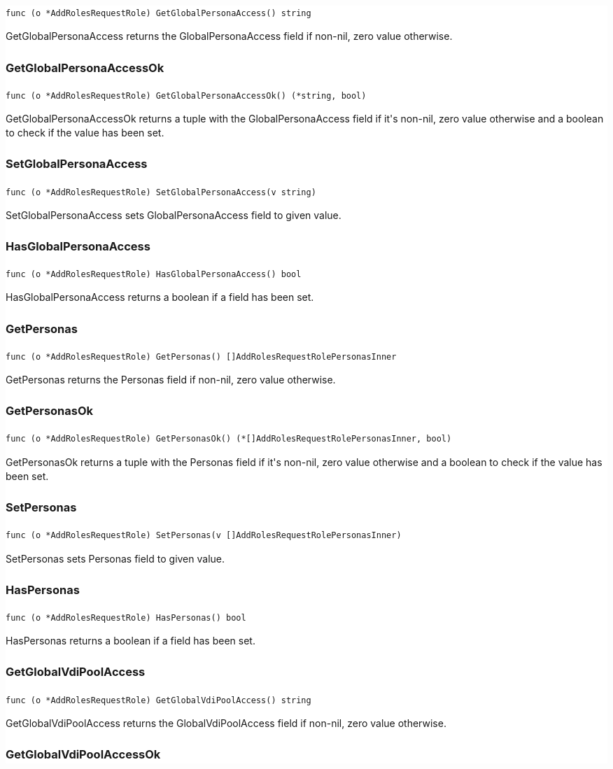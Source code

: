 `func (o *AddRolesRequestRole) GetGlobalPersonaAccess() string`

GetGlobalPersonaAccess returns the GlobalPersonaAccess field if non-nil, zero value otherwise.

### GetGlobalPersonaAccessOk

`func (o *AddRolesRequestRole) GetGlobalPersonaAccessOk() (*string, bool)`

GetGlobalPersonaAccessOk returns a tuple with the GlobalPersonaAccess field if it's non-nil, zero value otherwise
and a boolean to check if the value has been set.

### SetGlobalPersonaAccess

`func (o *AddRolesRequestRole) SetGlobalPersonaAccess(v string)`

SetGlobalPersonaAccess sets GlobalPersonaAccess field to given value.

### HasGlobalPersonaAccess

`func (o *AddRolesRequestRole) HasGlobalPersonaAccess() bool`

HasGlobalPersonaAccess returns a boolean if a field has been set.

### GetPersonas

`func (o *AddRolesRequestRole) GetPersonas() []AddRolesRequestRolePersonasInner`

GetPersonas returns the Personas field if non-nil, zero value otherwise.

### GetPersonasOk

`func (o *AddRolesRequestRole) GetPersonasOk() (*[]AddRolesRequestRolePersonasInner, bool)`

GetPersonasOk returns a tuple with the Personas field if it's non-nil, zero value otherwise
and a boolean to check if the value has been set.

### SetPersonas

`func (o *AddRolesRequestRole) SetPersonas(v []AddRolesRequestRolePersonasInner)`

SetPersonas sets Personas field to given value.

### HasPersonas

`func (o *AddRolesRequestRole) HasPersonas() bool`

HasPersonas returns a boolean if a field has been set.

### GetGlobalVdiPoolAccess

`func (o *AddRolesRequestRole) GetGlobalVdiPoolAccess() string`

GetGlobalVdiPoolAccess returns the GlobalVdiPoolAccess field if non-nil, zero value otherwise.

### GetGlobalVdiPoolAccessOk
